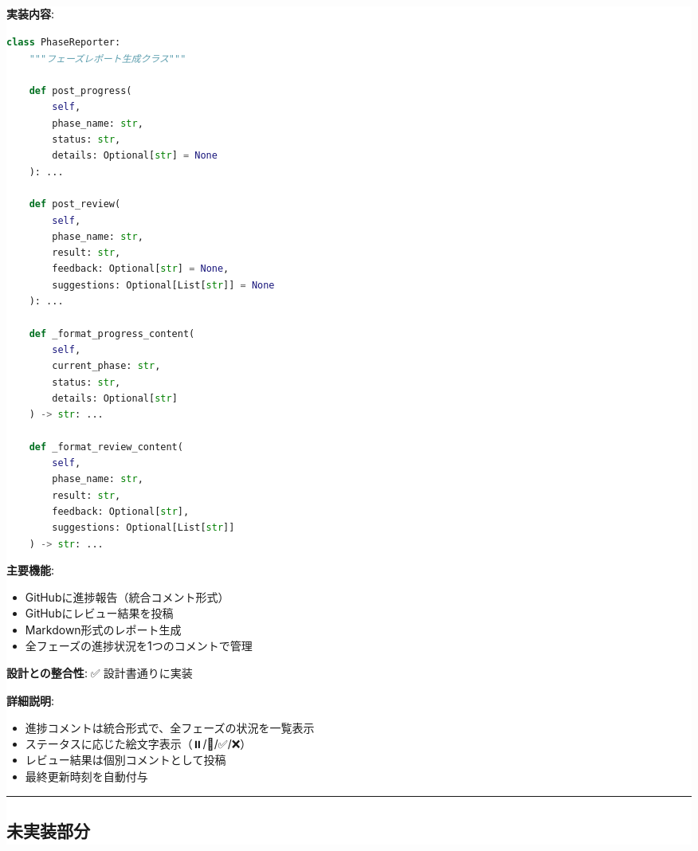 **実装内容**:
```python
class PhaseReporter:
    """フェーズレポート生成クラス"""

    def post_progress(
        self,
        phase_name: str,
        status: str,
        details: Optional[str] = None
    ): ...

    def post_review(
        self,
        phase_name: str,
        result: str,
        feedback: Optional[str] = None,
        suggestions: Optional[List[str]] = None
    ): ...

    def _format_progress_content(
        self,
        current_phase: str,
        status: str,
        details: Optional[str]
    ) -> str: ...

    def _format_review_content(
        self,
        phase_name: str,
        result: str,
        feedback: Optional[str],
        suggestions: Optional[List[str]]
    ) -> str: ...
```

**主要機能**:
- GitHubに進捗報告（統合コメント形式）
- GitHubにレビュー結果を投稿
- Markdown形式のレポート生成
- 全フェーズの進捗状況を1つのコメントで管理

**設計との整合性**: ✅ 設計書通りに実装

**詳細説明**:
- 進捗コメントは統合形式で、全フェーズの状況を一覧表示
- ステータスに応じた絵文字表示（⏸️/🔄/✅/❌）
- レビュー結果は個別コメントとして投稿
- 最終更新時刻を自動付与

---

## 未実装部分

